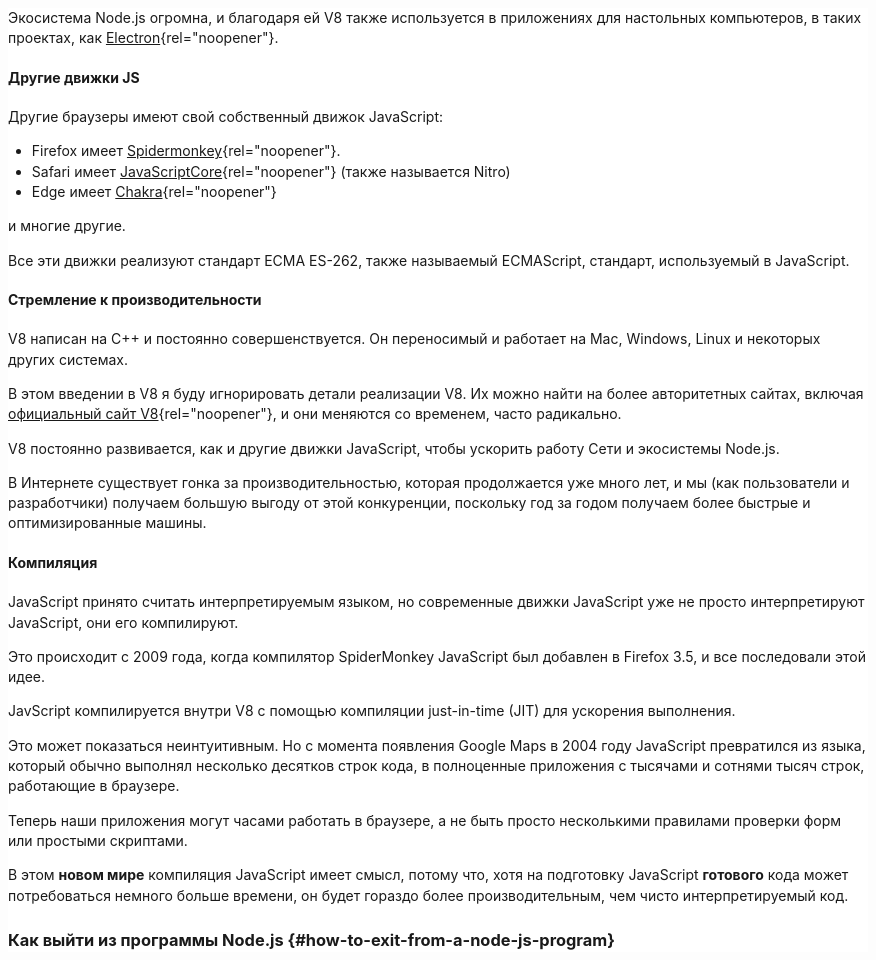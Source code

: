 Экосистема Node.js огромна, и благодаря ей V8 также используется в приложениях для настольных компьютеров, в таких проектах, как [Electron](https://electronjs.org/){rel="noopener"}.

#### Другие движки JS

Другие браузеры имеют свой собственный движок JavaScript:

- Firefox имеет [Spidermonkey](https://developer.mozilla.org/en-US/docs/Mozilla/Projects/SpiderMonkey){rel="noopener"}.
- Safari имеет [JavaScriptCore](https://developer.apple.com/documentation/javascriptcore){rel="noopener"} (также называется Nitro)
- Edge имеет [Chakra](https://github.com/Microsoft/ChakraCore){rel="noopener"}

и многие другие.

Все эти движки реализуют стандарт ECMA ES-262, также называемый ECMAScript, стандарт, используемый в JavaScript.

#### Стремление к производительности

V8 написан на C++ и постоянно совершенствуется. Он переносимый и работает на Mac, Windows, Linux и некоторых других системах.

В этом введении в V8 я буду игнорировать детали реализации V8. Их можно найти на более авторитетных сайтах, включая [официальный сайт V8](https://developers.google.com/v8/){rel="noopener"}, и они меняются со временем, часто радикально.

V8 постоянно развивается, как и другие движки JavaScript, чтобы ускорить работу Сети и экосистемы Node.js.

В Интернете существует гонка за производительностью, которая продолжается уже много лет, и мы (как пользователи и разработчики) получаем большую выгоду от этой конкуренции, поскольку год за годом получаем более быстрые и оптимизированные машины.

#### Компиляция

JavaScript принято считать интерпретируемым языком, но современные движки JavaScript уже не просто интерпретируют JavaScript, они его компилируют.

Это происходит с 2009 года, когда компилятор SpiderMonkey JavaScript был добавлен в Firefox 3.5, и все последовали этой идее.

JavScript компилируется внутри V8 с помощью компиляции just-in-time (JIT) для ускорения выполнения.

Это может показаться неинтуитивным. Но с момента появления Google Maps в 2004 году JavaScript превратился из языка, который обычно выполнял несколько десятков строк кода, в полноценные приложения с тысячами и сотнями тысяч строк, работающие в браузере.

Теперь наши приложения могут часами работать в браузере, а не быть просто несколькими правилами проверки форм или простыми скриптами.

В этом **новом мире** компиляция JavaScript имеет смысл, потому что, хотя на подготовку JavaScript **готового** кода может потребоваться немного больше времени, он будет гораздо более производительным, чем чисто интерпретируемый код.

### Как выйти из программы Node.js {#how-to-exit-from-a-node-js-program}
